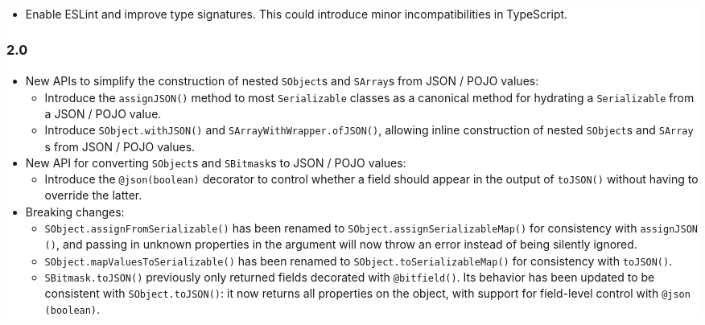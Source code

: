 - Enable ESLint and improve type signatures. This could introduce minor incompatibilities
  in TypeScript.

### 2.0

- New APIs to simplify the construction of nested `SObject`s and `SArray`s from
  JSON / POJO values:
  - Introduce the `assignJSON()` method to most `Serializable` classes as a
    canonical method for hydrating a `Serializable` from a JSON / POJO value.
  - Introduce `SObject.withJSON()` and `SArrayWithWrapper.ofJSON()`, allowing inline
    construction of nested `SObject`s and `SArray`s from JSON / POJO values.
- New API for converting `SObject`s and `SBitmask`s to JSON / POJO values:
  - Introduce the `@json(boolean)` decorator to control whether a field should
    appear in the output of `toJSON()` without having to override the latter.
- Breaking changes:
  - `SObject.assignFromSerializable()` has been renamed to
    `SObject.assignSerializableMap()` for consistency with `assignJSON()`, and
    passing in unknown properties in the argument will now throw an error instead
    of being silently ignored.
  - `SObject.mapValuesToSerializable()` has been renamed to
    `SObject.toSerializableMap()` for consistency with `toJSON()`.
  - `SBitmask.toJSON()` previously only returned fields decorated with
    `@bitfield()`. Its behavior has been updated to be consistent with
    `SObject.toJSON()`: it now returns all properties on the object, with
    support for field-level control with `@json(boolean)`.

[npm-url]: https://npmjs.org/package/serio
[npm-version-image]: https://badgen.net/npm/v/serio
[github-url]: https://github.com/jichu4n/serio
[build-status-image]: https://github.com/jichu4n/serio/actions/workflows/build.yaml/badge.svg
